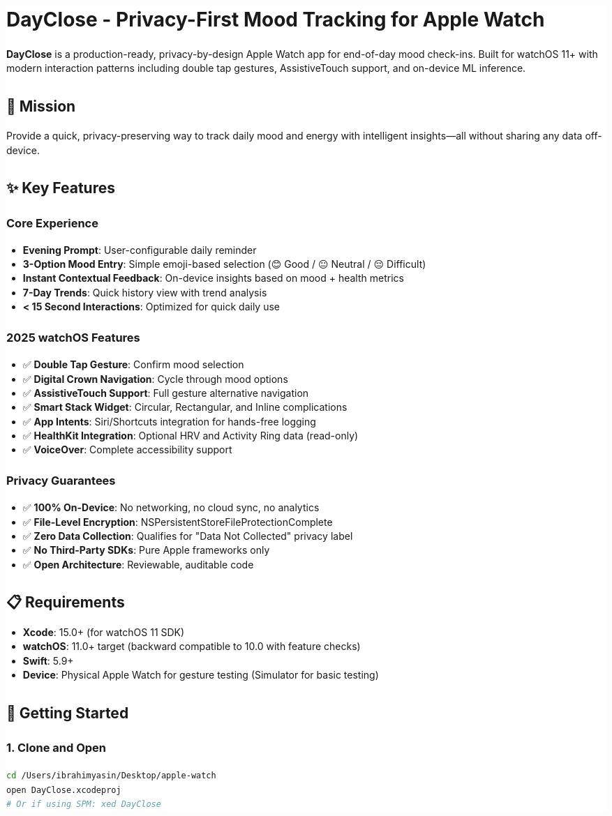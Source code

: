 # DayClose - Privacy-First Mood Tracking for Apple Watch

**DayClose** is a production-ready, privacy-by-design Apple Watch app for end-of-day mood check-ins. Built for watchOS 11+ with modern interaction patterns including double tap gestures, AssistiveTouch support, and on-device ML inference.

## 🎯 Mission

Provide a quick, privacy-preserving way to track daily mood and energy with intelligent insights—all without sharing any data off-device.

## ✨ Key Features

### Core Experience
- **Evening Prompt**: User-configurable daily reminder
- **3-Option Mood Entry**: Simple emoji-based selection (😊 Good / 😐 Neutral / 😔 Difficult)
- **Instant Contextual Feedback**: On-device insights based on mood + health metrics
- **7-Day Trends**: Quick history view with trend analysis
- **< 15 Second Interactions**: Optimized for quick daily use

### 2025 watchOS Features
- ✅ **Double Tap Gesture**: Confirm mood selection
- ✅ **Digital Crown Navigation**: Cycle through mood options
- ✅ **AssistiveTouch Support**: Full gesture alternative navigation
- ✅ **Smart Stack Widget**: Circular, Rectangular, and Inline complications
- ✅ **App Intents**: Siri/Shortcuts integration for hands-free logging
- ✅ **HealthKit Integration**: Optional HRV and Activity Ring data (read-only)
- ✅ **VoiceOver**: Complete accessibility support

### Privacy Guarantees
- ✅ **100% On-Device**: No networking, no cloud sync, no analytics
- ✅ **File-Level Encryption**: NSPersistentStoreFileProtectionComplete
- ✅ **Zero Data Collection**: Qualifies for "Data Not Collected" privacy label
- ✅ **No Third-Party SDKs**: Pure Apple frameworks only
- ✅ **Open Architecture**: Reviewable, auditable code

## 📋 Requirements

- **Xcode**: 15.0+ (for watchOS 11 SDK)
- **watchOS**: 11.0+ target (backward compatible to 10.0 with feature checks)
- **Swift**: 5.9+
- **Device**: Physical Apple Watch for gesture testing (Simulator for basic testing)

## 🚀 Getting Started

### 1. Clone and Open

```bash
cd /Users/ibrahimyasin/Desktop/apple-watch
open DayClose.xcodeproj
# Or if using SPM: xed DayClose
```
